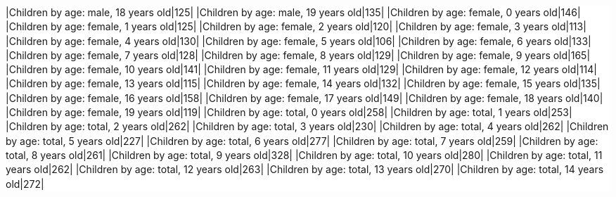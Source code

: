|Children by age: male, 18 years old|125|
|Children by age: male, 19 years old|135|
|Children by age: female, 0 years old|146|
|Children by age: female, 1 years old|125|
|Children by age: female, 2 years old|120|
|Children by age: female, 3 years old|113|
|Children by age: female, 4 years old|130|
|Children by age: female, 5 years old|106|
|Children by age: female, 6 years old|133|
|Children by age: female, 7 years old|128|
|Children by age: female, 8 years old|129|
|Children by age: female, 9 years old|165|
|Children by age: female, 10 years old|141|
|Children by age: female, 11 years old|129|
|Children by age: female, 12 years old|114|
|Children by age: female, 13 years old|115|
|Children by age: female, 14 years old|132|
|Children by age: female, 15 years old|135|
|Children by age: female, 16 years old|158|
|Children by age: female, 17 years old|149|
|Children by age: female, 18 years old|140|
|Children by age: female, 19 years old|119|
|Children by age: total, 0 years old|258|
|Children by age: total, 1 years old|253|
|Children by age: total, 2 years old|262|
|Children by age: total, 3 years old|230|
|Children by age: total, 4 years old|262|
|Children by age: total, 5 years old|227|
|Children by age: total, 6 years old|277|
|Children by age: total, 7 years old|259|
|Children by age: total, 8 years old|261|
|Children by age: total, 9 years old|328|
|Children by age: total, 10 years old|280|
|Children by age: total, 11 years old|262|
|Children by age: total, 12 years old|263|
|Children by age: total, 13 years old|270|
|Children by age: total, 14 years old|272|